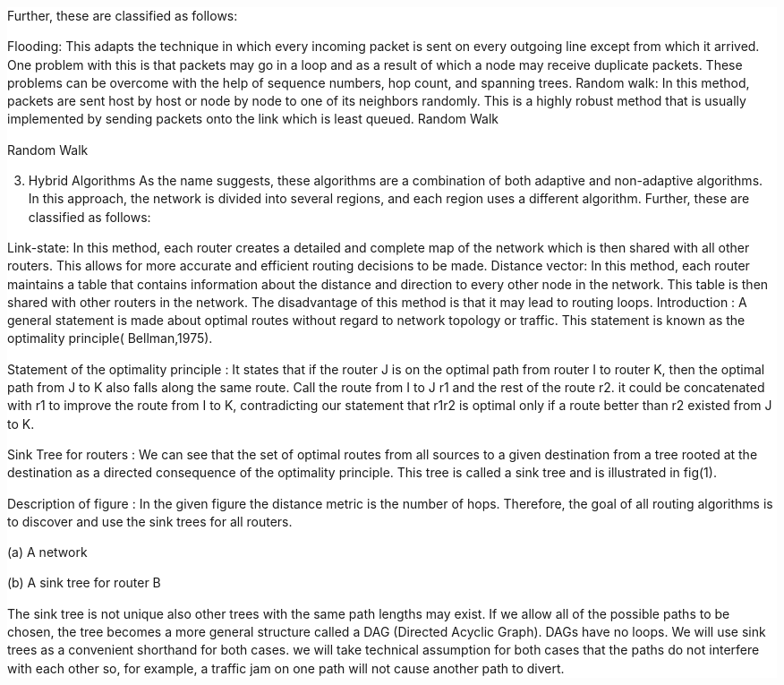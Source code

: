 Further, these are classified as follows:

Flooding: This adapts the technique in which every incoming packet is sent on every outgoing line except from which it arrived. One problem with this is that packets may go in a loop and as a result of which a node may receive duplicate packets. These problems can be overcome with the help of sequence numbers, hop count, and spanning trees.
Random walk: In this method, packets are sent host by host or node by node to one of its neighbors randomly. This is a highly robust method that is usually implemented by sending packets onto the link which is least queued.
Random Walk

Random Walk

3. Hybrid Algorithms
As the name suggests, these algorithms are a combination of both adaptive and non-adaptive algorithms. In this approach, the network is divided into several regions, and each region uses a different algorithm.
Further, these are classified as follows:

Link-state: In this method, each router creates a detailed and complete map of the network which is then shared with all other routers. This allows for more accurate and efficient routing decisions to be made.
Distance vector: In this method, each router maintains a table that contains information about the distance and direction to every other node in the network. This table is then shared with other routers in the network. The disadvantage of this method is that it may lead to routing loops.
Introduction :
A general statement is made about optimal routes without regard to network topology or traffic. This statement is known as the optimality principle( Bellman,1975).

Statement of the optimality principle :
It states that if the router J is on the optimal path from router I to router K, then the optimal path from J to K also falls along the same route. Call the route from I to J r1 and the rest of the route r2. it could be concatenated with r1 to improve the route from I to K, contradicting our statement that r1r2 is optimal only if a route better than r2 existed from J to K.

Sink Tree for routers :
We can see that the set of optimal routes from all sources to a given destination from a tree rooted at the destination as a directed consequence of the optimality principle. This tree is called a sink tree and is illustrated in fig(1).

Description of figure :
In the given figure the distance metric is the number of hops. Therefore, the goal of all routing algorithms is to discover and use the sink trees for all routers.



(a) A network



(b) A sink tree for router B

The sink tree is not unique also other trees with the same path lengths may exist. If we allow all of the possible paths to be chosen, the tree becomes a more general structure called a DAG (Directed Acyclic Graph). DAGs have no loops. We will use sink trees as a convenient shorthand for both cases. we will take technical assumption for both cases that the paths do not interfere with each other so, for example, a traffic jam on one path will not cause another path to divert.
